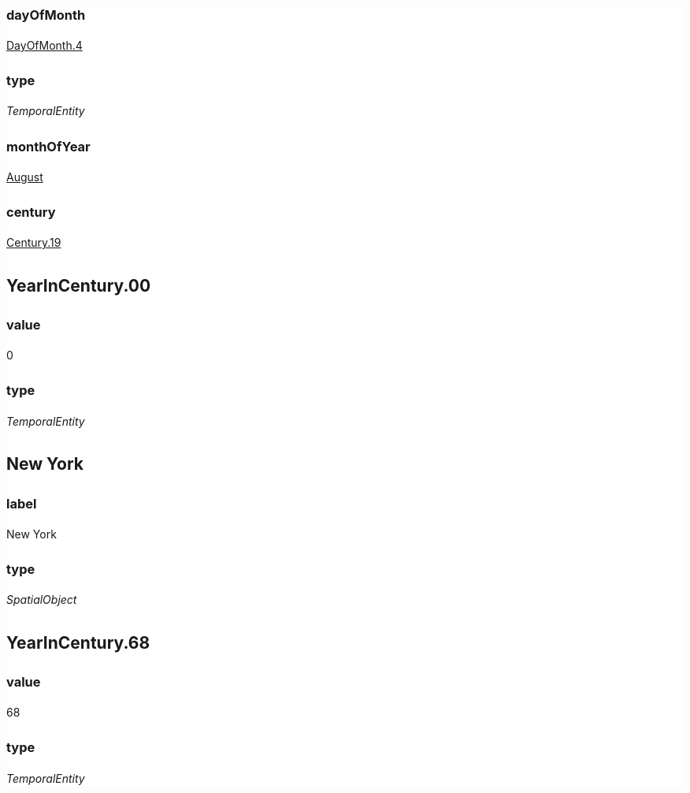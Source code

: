 ### dayOfMonth


[DayOfMonth.4](#DayOfMonth.4)

### type


*TemporalEntity*

### monthOfYear


[August](#August)

### century


[Century.19](#Century.19)

## YearInCentury.00

### value


0

### type


*TemporalEntity*

## New York

### label


New York

### type


*SpatialObject*

## YearInCentury.68

### value


68

### type


*TemporalEntity*
